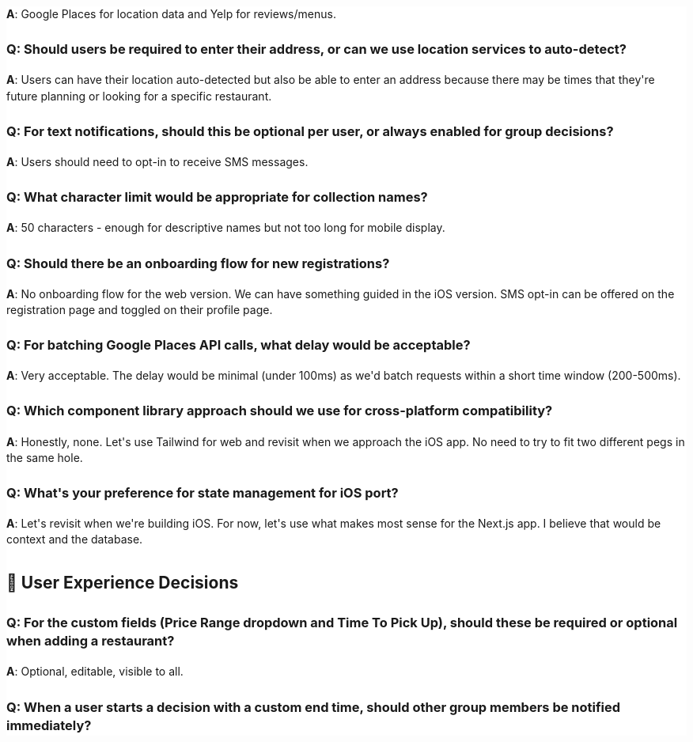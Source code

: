**A**: Google Places for location data and Yelp for reviews/menus.

### Q: Should users be required to enter their address, or can we use location services to auto-detect?

**A**: Users can have their location auto-detected but also be able to enter an address because there may be times that they're future planning or looking for a specific restaurant.

### Q: For text notifications, should this be optional per user, or always enabled for group decisions?

**A**: Users should need to opt-in to receive SMS messages.

### Q: What character limit would be appropriate for collection names?

**A**: 50 characters - enough for descriptive names but not too long for mobile display.

### Q: Should there be an onboarding flow for new registrations?

**A**: No onboarding flow for the web version. We can have something guided in the iOS version. SMS opt-in can be offered on the registration page and toggled on their profile page.

### Q: For batching Google Places API calls, what delay would be acceptable?

**A**: Very acceptable. The delay would be minimal (under 100ms) as we'd batch requests within a short time window (200-500ms).

### Q: Which component library approach should we use for cross-platform compatibility?

**A**: Honestly, none. Let's use Tailwind for web and revisit when we approach the iOS app. No need to try to fit two different pegs in the same hole.

### Q: What's your preference for state management for iOS port?

**A**: Let's revisit when we're building iOS. For now, let's use what makes most sense for the Next.js app. I believe that would be context and the database.

## 📱 User Experience Decisions

### Q: For the custom fields (Price Range dropdown and Time To Pick Up), should these be required or optional when adding a restaurant?

**A**: Optional, editable, visible to all.

### Q: When a user starts a decision with a custom end time, should other group members be notified immediately?
